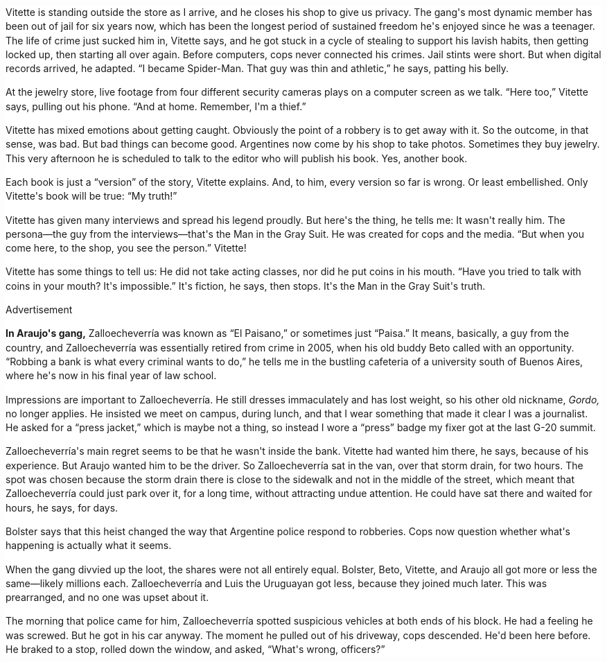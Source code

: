 Vitette is standing outside the store as I arrive, and he closes his shop to give us privacy. The gang's most dynamic member has been out of jail for six years now, which has been the longest period of sustained freedom he's enjoyed since he was a teenager. The life of crime just sucked him in, Vitette says, and he got stuck in a cycle of stealing to support his lavish habits, then getting locked up, then starting all over again. Before computers, cops never connected his crimes. Jail stints were short. But when digital records arrived, he adapted. “I became Spider-Man. That guy was thin and athletic,” he says, patting his belly.

At the jewelry store, live footage from four different security cameras plays on a computer screen as we talk. “Here too,” Vitette says, pulling out his phone. “And at home. Remember, I'm a thief.”

Vitette has mixed emotions about getting caught. Obviously the point of a robbery is to get away with it. So the outcome, in that sense, was bad. But bad things can become good. Argentines now come by his shop to take photos. Sometimes they buy jewelry. This very afternoon he is scheduled to talk to the editor who will publish his book. Yes, another book.

Each book is just a “version” of the story, Vitette explains. And, to him, every version so far is wrong. Or least embellished. Only Vitette's book will be true: “My truth!”

Vitette has given many interviews and spread his legend proudly. But here's the thing, he tells me: It wasn't really him. The persona—the guy from the interviews—that's the Man in the Gray Suit. He was created for cops and the media. “But when you come here, to the shop, you see the person.” Vitette!

Vitette has some things to tell us: He did not take acting classes, nor did he put coins in his mouth. “Have you tried to talk with coins in your mouth? It's impossible.” It's fiction, he says, then stops. It's the Man in the Gray Suit's truth.

Advertisement

**In Araujo's gang,** Zalloecheverría was known as “El Paisano,” or sometimes just “Paisa.” It means, basically, a guy from the country, and Zalloecheverría was essentially retired from crime in 2005, when his old buddy Beto called with an opportunity. “Robbing a bank is what every criminal wants to do,” he tells me in the bustling cafeteria of a university south of Buenos Aires, where he's now in his final year of law school.

Impressions are important to Zalloecheverría. He still dresses immaculately and has lost weight, so his other old nickname, *Gordo,* no longer applies. He insisted we meet on campus, during lunch, and that I wear something that made it clear I was a journalist. He asked for a “press jacket,” which is maybe not a thing, so instead I wore a “press” badge my fixer got at the last G-20 summit.

Zalloecheverría's main regret seems to be that he wasn't inside the bank. Vitette had wanted him there, he says, because of his experience. But Araujo wanted him to be the driver. So Zalloecheverría sat in the van, over that storm drain, for two hours. The spot was chosen because the storm drain there is close to the sidewalk and not in the middle of the street, which meant that Zalloecheverría could just park over it, for a long time, without attracting undue attention. He could have sat there and waited for hours, he says, for days.

Bolster says that this heist changed the way that Argentine police respond to robberies. Cops now question whether what's happening is actually what it seems.

When the gang divvied up the loot, the shares were not all entirely equal. Bolster, Beto, Vitette, and Araujo all got more or less the same—likely millions each. Zalloecheverría and Luis the Uruguayan got less, because they joined much later. This was prearranged, and no one was upset about it.

The morning that police came for him, Zalloecheverría spotted suspicious vehicles at both ends of his block. He had a feeling he was screwed. But he got in his car anyway. The moment he pulled out of his driveway, cops descended. He'd been here before. He braked to a stop, rolled down the window, and asked, “What's wrong, officers?”
